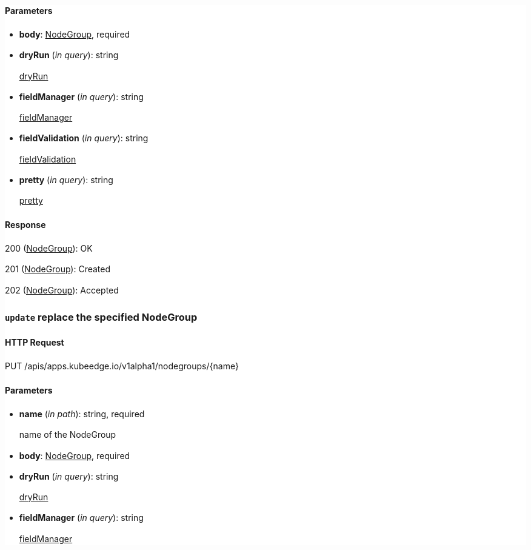 #### Parameters


- **body**: [NodeGroup](../apps-resources/node-group-v1alpha1#nodegroup), required

  


- **dryRun** (*in query*): string

  [dryRun](../common-parameter/common-parameters#dryrun)


- **fieldManager** (*in query*): string

  [fieldManager](../common-parameter/common-parameters#fieldmanager)


- **fieldValidation** (*in query*): string

  [fieldValidation](../common-parameter/common-parameters#fieldvalidation)


- **pretty** (*in query*): string

  [pretty](../common-parameter/common-parameters#pretty)



#### Response


200 ([NodeGroup](../apps-resources/node-group-v1alpha1#nodegroup)): OK

201 ([NodeGroup](../apps-resources/node-group-v1alpha1#nodegroup)): Created

202 ([NodeGroup](../apps-resources/node-group-v1alpha1#nodegroup)): Accepted


### `update` replace the specified NodeGroup

#### HTTP Request

PUT /apis/apps.kubeedge.io/v1alpha1/nodegroups/{name}

#### Parameters


- **name** (*in path*): string, required

  name of the NodeGroup


- **body**: [NodeGroup](../apps-resources/node-group-v1alpha1#nodegroup), required

  


- **dryRun** (*in query*): string

  [dryRun](../common-parameter/common-parameters#dryrun)


- **fieldManager** (*in query*): string

  [fieldManager](../common-parameter/common-parameters#fieldmanager)

